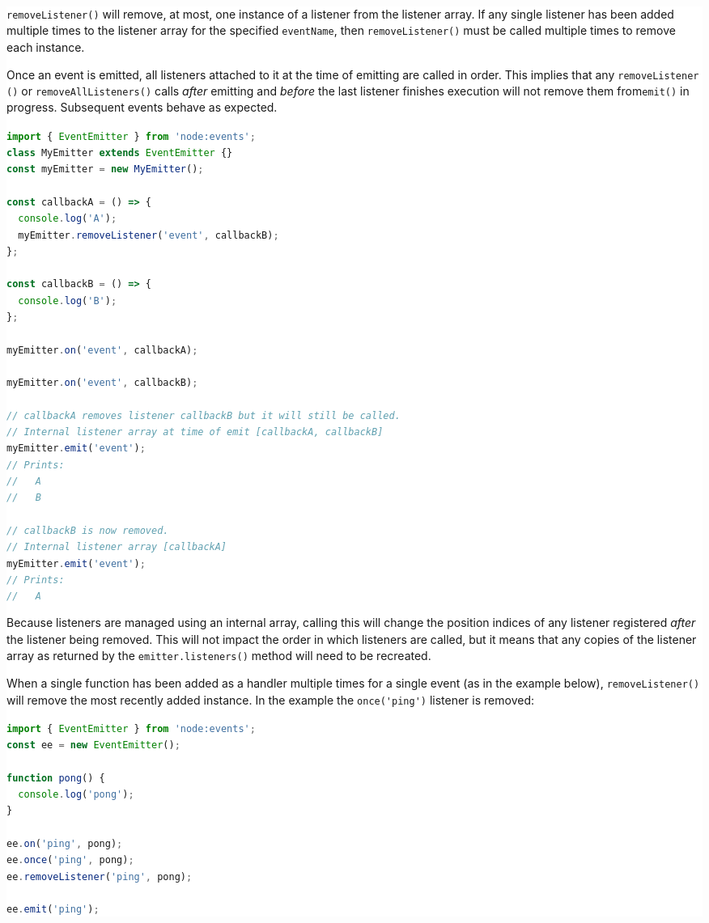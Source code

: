 `removeListener()` will remove, at most, one instance of a listener from the
listener array. If any single listener has been added multiple times to the
listener array for the specified `eventName`, then `removeListener()` must be
called multiple times to remove each instance.

Once an event is emitted, all listeners attached to it at the time of emitting
are called in order. This implies that any `removeListener()` or
`removeAllListeners()` calls _after_ emitting and _before_ the last listener
finishes execution will not remove them from`emit()` in progress. Subsequent
events behave as expected.

```js
import { EventEmitter } from 'node:events';
class MyEmitter extends EventEmitter {}
const myEmitter = new MyEmitter();

const callbackA = () => {
  console.log('A');
  myEmitter.removeListener('event', callbackB);
};

const callbackB = () => {
  console.log('B');
};

myEmitter.on('event', callbackA);

myEmitter.on('event', callbackB);

// callbackA removes listener callbackB but it will still be called.
// Internal listener array at time of emit [callbackA, callbackB]
myEmitter.emit('event');
// Prints:
//   A
//   B

// callbackB is now removed.
// Internal listener array [callbackA]
myEmitter.emit('event');
// Prints:
//   A
```

Because listeners are managed using an internal array, calling this will change
the position indices of any listener registered _after_ the listener being
removed. This will not impact the order in which listeners are called, but it
means that any copies of the listener array as returned by the
`emitter.listeners()` method will need to be recreated.

When a single function has been added as a handler multiple times for a single
event (as in the example below), `removeListener()` will remove the most
recently added instance. In the example the `once('ping')` listener is removed:

```js
import { EventEmitter } from 'node:events';
const ee = new EventEmitter();

function pong() {
  console.log('pong');
}

ee.on('ping', pong);
ee.once('ping', pong);
ee.removeListener('ping', pong);

ee.emit('ping');
```